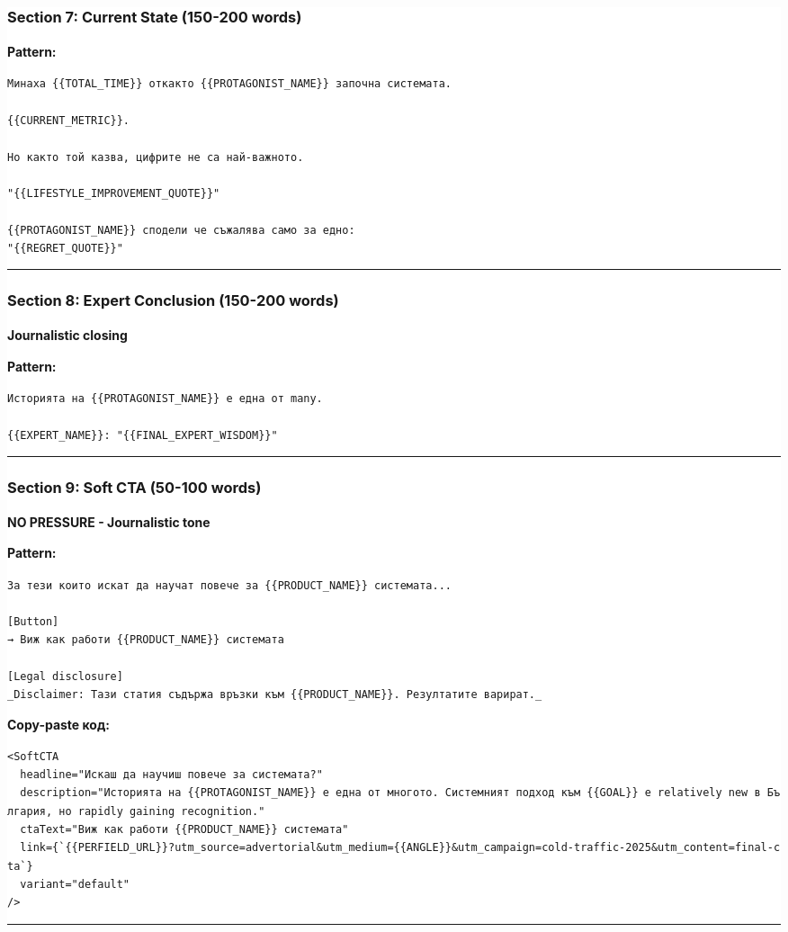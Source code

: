 ### Section 7: Current State (150-200 words)

**Pattern:**
```
Минаха {{TOTAL_TIME}} откакто {{PROTAGONIST_NAME}} започна системата.

{{CURRENT_METRIC}}.

Но както той казва, цифрите не са най-важното.

"{{LIFESTYLE_IMPROVEMENT_QUOTE}}"

{{PROTAGONIST_NAME}} сподели че съжалява само за едно:
"{{REGRET_QUOTE}}"
```

---

### Section 8: Expert Conclusion (150-200 words)

**Journalistic closing**

**Pattern:**
```
Историята на {{PROTAGONIST_NAME}} е една от many.

{{EXPERT_NAME}}: "{{FINAL_EXPERT_WISDOM}}"
```

---

### Section 9: Soft CTA (50-100 words)

**NO PRESSURE - Journalistic tone**

**Pattern:**
```
За тези които искат да научат повече за {{PRODUCT_NAME}} системата...

[Button]
→ Виж как работи {{PRODUCT_NAME}} системата

[Legal disclosure]
_Disclaimer: Тази статия съдържа връзки към {{PRODUCT_NAME}}. Резултатите варират._
```

**Copy-paste код:**
```tsx
<SoftCTA
  headline="Искаш да научиш повече за системата?"
  description="Историята на {{PROTAGONIST_NAME}} е една от многото. Системният подход към {{GOAL}} е relatively new в България, но rapidly gaining recognition."
  ctaText="Виж как работи {{PRODUCT_NAME}} системата"
  link={`{{PERFIELD_URL}}?utm_source=advertorial&utm_medium={{ANGLE}}&utm_campaign=cold-traffic-2025&utm_content=final-cta`}
  variant="default"
/>
```

---